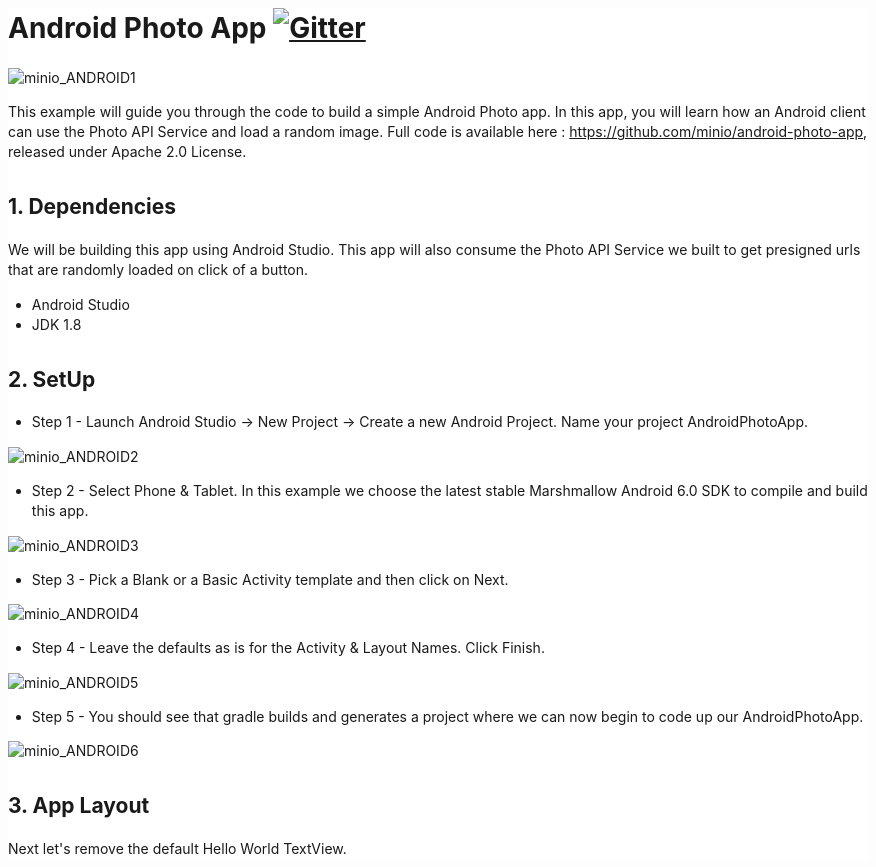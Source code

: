# Android Photo App [![Gitter](https://badges.gitter.im/Join%20Chat.svg)](https://gitter.im/minio/minio?utm_source=badge&utm_medium=badge&utm_campaign=pr-badge&utm_content=badge) 

![minio_ANDROID1](https://github.com/minio/android-photo-app/blob/master/docs/screenshots/minio-ANDROID1.jpg?raw=true)

This example will guide you through the code to build a simple Android Photo app. In this app, you will learn how an Android client can use the Photo API Service and load a random image. Full code is available here : https://github.com/minio/android-photo-app, released under Apache 2.0 License.


## 1. Dependencies

We will be building this app using Android Studio. This app will also consume the Photo API Service we built to get presigned urls that are randomly loaded on click of a button.

* Android Studio 
* JDK 1.8

## 2. SetUp  


 * Step 1 - Launch Android Studio -> New Project -> Create a new Android Project. Name your project AndroidPhotoApp.


![minio_ANDROID2](https://github.com/minio/android-photo-app/blob/master/docs/screenshots/minio-ANDROID2.jpg?raw=true)


 * Step 2 - Select Phone & Tablet. In this example we choose the latest stable Marshmallow Android 6.0 SDK to compile and build this app. 
 
![minio_ANDROID3](https://github.com/minio/android-photo-app/blob/master/docs/screenshots/minio-ANDROID3.jpg?raw=true)
 

 * Step 3 - Pick a Blank or a Basic Activity template and then click on Next.

![minio_ANDROID4](https://github.com/minio/android-photo-app/blob/master/docs/screenshots/minio-ANDROID4.jpg?raw=true)


 * Step 4 - Leave the defaults as is for the Activity & Layout Names. Click Finish.

![minio_ANDROID5](https://github.com/minio/android-photo-app/blob/master/docs/screenshots/minio-ANDROID5.jpg?raw=true)

   
 * Step 5 - You should see that gradle builds and generates a project where we can now begin to code up our AndroidPhotoApp.

![minio_ANDROID6](https://github.com/minio/android-photo-app/blob/master/docs/screenshots/minio-ANDROID6.jpg?raw=true)


## 3. App Layout

Next let's remove the default Hello World TextView.  
